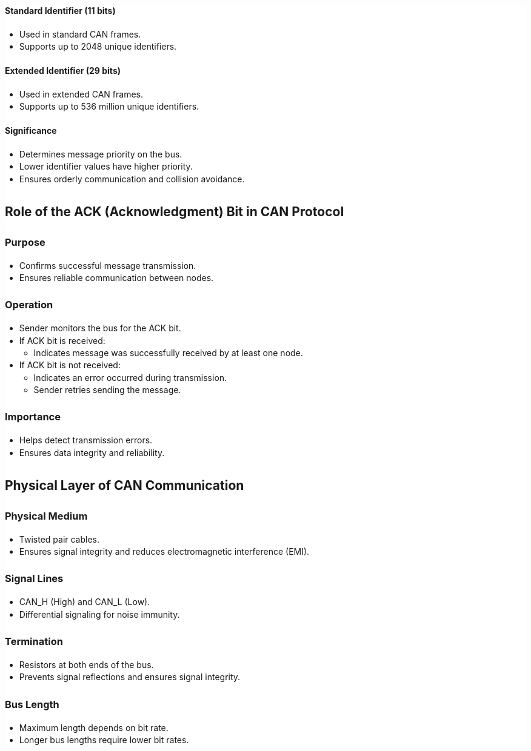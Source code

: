 #### Standard Identifier (11 bits)
- Used in standard CAN frames.
- Supports up to 2048 unique identifiers.

#### Extended Identifier (29 bits)
- Used in extended CAN frames.
- Supports up to 536 million unique identifiers.

#### Significance
- Determines message priority on the bus.
- Lower identifier values have higher priority.
- Ensures orderly communication and collision avoidance.

## Role of the ACK (Acknowledgment) Bit in CAN Protocol

### Purpose
- Confirms successful message transmission.
- Ensures reliable communication between nodes.

### Operation
- Sender monitors the bus for the ACK bit.
- If ACK bit is received:
    - Indicates message was successfully received by at least one node.
- If ACK bit is not received:
    - Indicates an error occurred during transmission.
    - Sender retries sending the message.

### Importance
- Helps detect transmission errors.
- Ensures data integrity and reliability.

## Physical Layer of CAN Communication

### Physical Medium
- Twisted pair cables.
- Ensures signal integrity and reduces electromagnetic interference (EMI).

### Signal Lines
- CAN_H (High) and CAN_L (Low).
- Differential signaling for noise immunity.

### Termination
- Resistors at both ends of the bus.
- Prevents signal reflections and ensures signal integrity.

### Bus Length
- Maximum length depends on bit rate.
- Longer bus lengths require lower bit rates.
